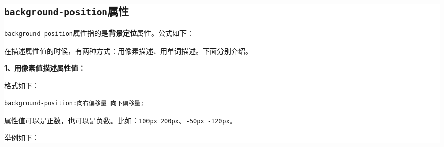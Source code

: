 ## `background-position`属性

`background-position`属性指的是**背景定位**属性。公式如下：

在描述属性值的时候，有两种方式：用像素描述、用单词描述。下面分别介绍。

**1、用像素值描述属性值：**

格式如下：

```text
background-position:向右偏移量 向下偏移量;
```

属性值可以是正数，也可以是负数。比如：`100px 200px`、`-50px -120px`。

举例如下：
